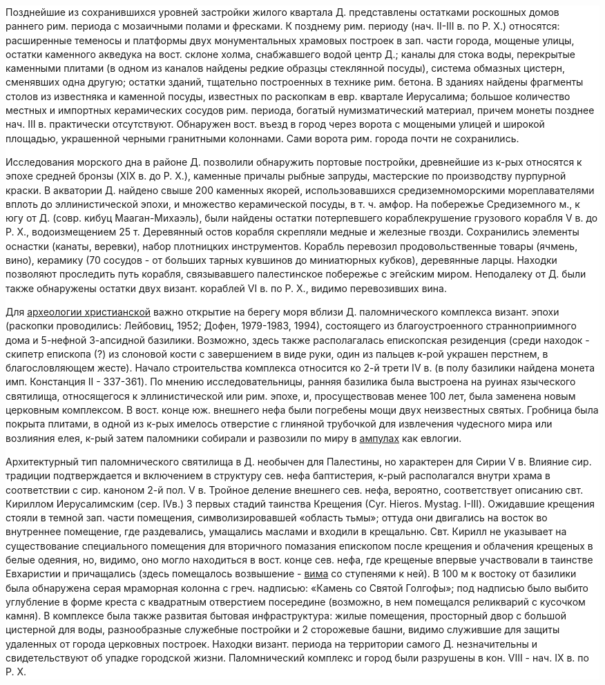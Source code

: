 Позднейшие из сохранившихся уровней застройки жилого квартала Д. представлены остатками роскошных домов раннего рим. периода с мозаичными полами и фресками. К позднему рим. периоду (нач. II-III в. по Р. Х.) относятся: расширенные теменосы и платформы двух монументальных храмовых построек в зап. части города, мощеные улицы, остатки каменного акведука на вост. склоне холма, снабжавшего водой центр Д.; каналы для стока воды, перекрытые каменными плитами (в одном из каналов найдены редкие образцы стеклянной посуды), система обмазных цистерн, сменявших одна другую; остатки зданий, тщательно построенных в технике рим. бетона. В зданиях найдены фрагменты столов из известняка и каменной посуды, известных по раскопкам в евр. квартале Иерусалима; большое количество местных и импортных керамических сосудов рим. периода, богатый нумизматический материал, причем монеты позднее нач. III в. практически отсутствуют. Обнаружен вост. въезд в город через ворота с мощеными улицей и широкой площадью, украшенной черными гранитными колоннами. Сами ворота рим. города почти не сохранились.

Исследования морского дна в районе Д. позволили обнаружить портовые постройки, древнейшие из к-рых относятся к эпохе средней бронзы (XIX в. до Р. Х.), каменные причалы рыбные запруды, мастерские по производству пурпурной краски. В акватории Д. найдено свыше 200 каменных якорей, использовавшихся средиземноморскими мореплавателями вплоть до эллинистической эпохи, и множество керамической посуды, в т. ч. амфор. На побережье Средиземного м., к югу от Д. (совр. кибуц Мааган-Михаэль), были найдены остатки потерпевшего кораблекрушение грузового корабля V в. до Р. Х., водоизмещением 25 т. Деревянный остов корабля скрепляли медные и железные гвозди. Сохранились элементы оснастки (канаты, веревки), набор плотницких инструментов. Корабль перевозил продовольственные товары (ячмень, вино), керамику (70 сосудов - от больших тарных кувшинов до миниатюрных кубков), деревянные ларцы. Находки позволяют проследить путь корабля, связывавшего палестинское побережье с эгейским миром. Неподалеку от Д. были также обнаружены остатки двух визант. кораблей VI в. по Р. Х., видимо перевозивших вина.

Для [археологии христианской](<https://pravenc.ru/text/археологии христианской.html>) важно открытие на берегу моря вблизи Д. паломнического комплекса визант. эпохи (раскопки проводились: Лейбовиц, 1952; Дофен, 1979-1983, 1994), состоящего из благоустроенного странноприимного дома и 5-нефной 3-апсидной базилики. Возможно, здесь также располагалась епископская резиденция (среди находок - скипетр епископа (?) из слоновой кости с завершением в виде руки, один из пальцев к-рой украшен перстнем, в благословляющем жесте). Начало строительства комплекса относится ко 2-й трети IV в. (в полу базилики найдена монета имп. Констанция II - 337-361). По мнению исследовательницы, ранняя базилика была выстроена на руинах языческого святилища, относящегося к эллинистической или рим. эпохе, и, просуществовав менее 100 лет, была заменена новым церковным комплексом. В вост. конце юж. внешнего нефа были погребены мощи двух неизвестных святых. Гробница была покрыта плитами, в одной из к-рых имелось отверстие с глиняной трубочкой для извлечения чудесного мира или возлияния елея, к-рый затем паломники собирали и развозили по миру в [ампулах](https://pravenc.ru/text/ампулах.html) как евлогии.

Архитектурный тип паломнического святилища в Д. необычен для Палестины, но характерен для Сирии V в. Влияние сир. традиции подтверждается и включением в структуру сев. нефа баптистерия, к-рый располагался внутри храма в соответствии с сир. каноном 2-й пол. V в. Тройное деление внешнего сев. нефа, вероятно, соответствует описанию свт. Кириллом Иерусалимским (сер. IVв.) 3 первых стадий таинства Крещения (Сyr. Hieros. Mystag. I-III). Ожидавшие крещения стояли в темной зап. части помещения, символизировавшей «область тьмы»; оттуда они двигались на восток во внутреннее помещение, где раздевались, умащались маслами и входили в крещальню. Свт. Кирилл не указывает на существование специального помещения для вторичного помазания епископом после крещения и облачения крещеных в белые одеяния, но, видимо, оно могло находиться в вост. конце сев. нефа, где крещеные впервые участвовали в таинстве Евхаристии и причащались (здесь помещалось возвышение - [вима](https://pravenc.ru/text/вима.html) со ступенями к ней). В 100 м к востоку от базилики была обнаружена серая мраморная колонна с греч. надписью: «Камень со Святой Голгофы»; под надписью было выбито углубление в форме креста с квадратным отверстием посередине (возможно, в нем помещался реликварий с кусочком камня). В комплексе была также развитая бытовая инфраструктура: жилые помещения, просторный двор с большой цистерной для воды, разнообразные служебные постройки и 2 сторожевые башни, видимо служившие для защиты удаленных от города церковных построек. Находки визант. периода на территории самого Д. незначительны и свидетельствуют об упадке городской жизни. Паломнический комплекс и город были разрушены в кон. VIII - нач. IX в. по Р. Х.

